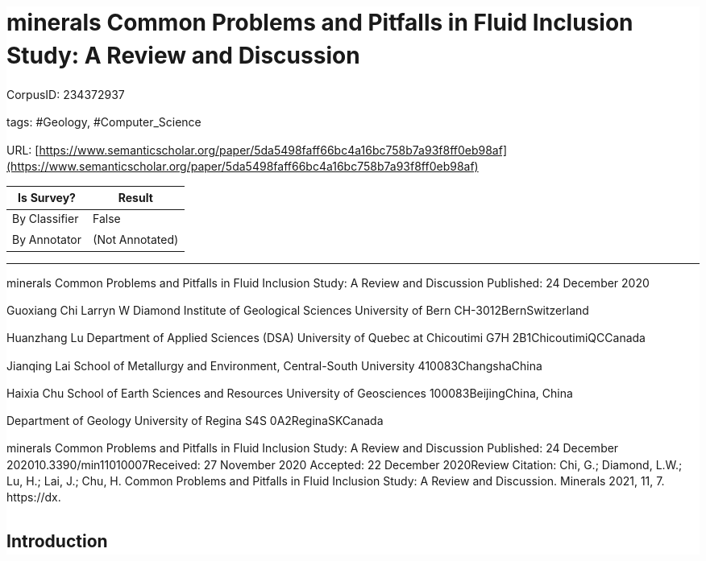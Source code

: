 # minerals Common Problems and Pitfalls in Fluid Inclusion Study: A Review and Discussion

CorpusID: 234372937
 
tags: #Geology, #Computer_Science

URL: [https://www.semanticscholar.org/paper/5da5498faff66bc4a16bc758b7a93f8ff0eb98af](https://www.semanticscholar.org/paper/5da5498faff66bc4a16bc758b7a93f8ff0eb98af)
 
| Is Survey?        | Result          |
| ----------------- | --------------- |
| By Classifier     | False |
| By Annotator      | (Not Annotated) |

---

minerals Common Problems and Pitfalls in Fluid Inclusion Study: A Review and Discussion
Published: 24 December 2020

Guoxiang Chi 
Larryn W Diamond 
Institute of Geological Sciences
University of Bern
CH-3012BernSwitzerland

Huanzhang Lu 
Department of Applied Sciences (DSA)
University of Quebec at Chicoutimi
G7H 2B1ChicoutimiQCCanada

Jianqing Lai 
School of Metallurgy and Environment, Central-South University
410083ChangshaChina

Haixia Chu 
School of Earth Sciences and Resources
University of Geosciences
100083BeijingChina, China


Department of Geology
University of Regina
S4S 0A2ReginaSKCanada

minerals Common Problems and Pitfalls in Fluid Inclusion Study: A Review and Discussion
Published: 24 December 202010.3390/min11010007Received: 27 November 2020 Accepted: 22 December 2020Review Citation: Chi, G.; Diamond, L.W.; Lu, H.; Lai, J.; Chu, H. Common Problems and Pitfalls in Fluid Inclusion Study: A Review and Discussion. Minerals 2021, 11, 7. https://dx.


## Introduction
